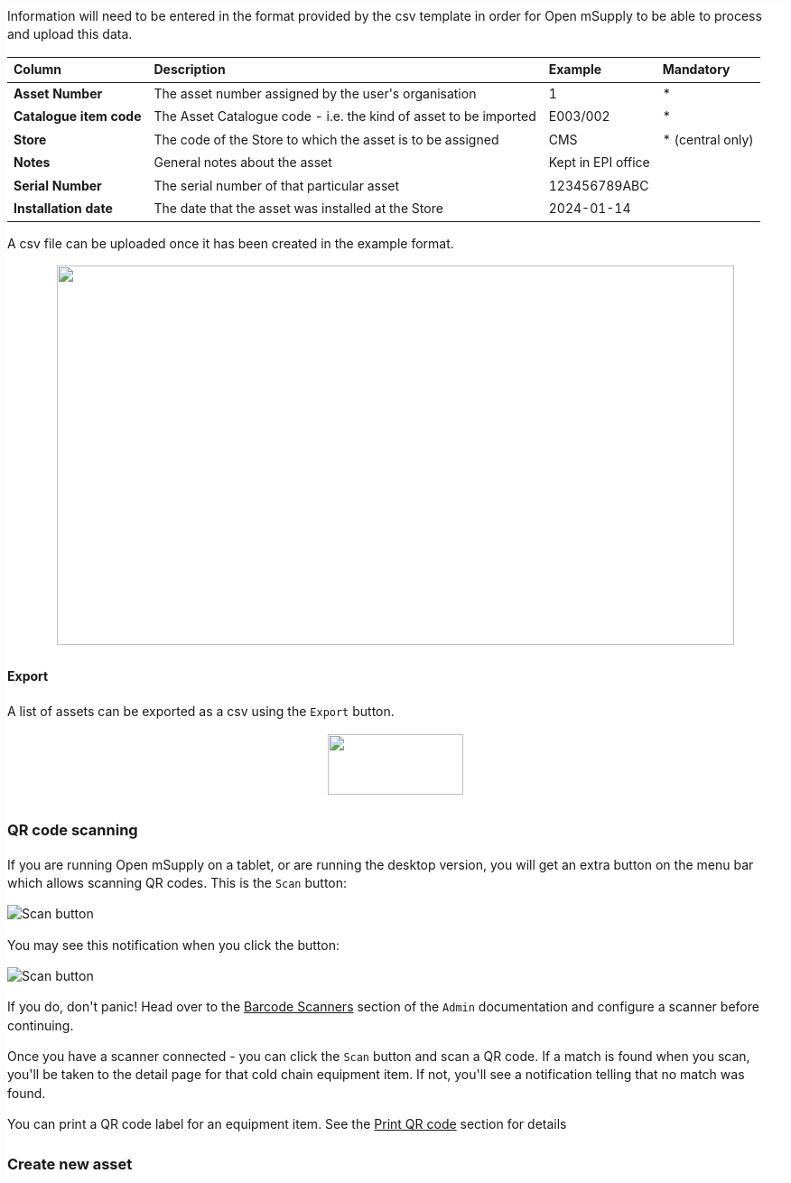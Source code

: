 Information will need to be entered in the format provided by the csv template in order for Open mSupply to be able to process and upload this data.

| Column                        | Description                                                       | Example               | Mandatory                  |
| :---------------------------- | :----------------------------                                     | :-------------------- | :---------                 |
| **Asset Number**              | The asset number assigned by the user's organisation              | 1                     | *                          |
| **Catalogue item code**       | The Asset Catalogue code - i.e. the kind of asset to be imported  | E003/002              | *                          |
| **Store**                     | The code of the Store to which the asset is to be assigned        | CMS                   | * (central only)           |
| **Notes**                     | General notes about the asset                                     | Kept in EPI office    |                            |
| **Serial Number**             | The serial number of that particular asset                        | 123456789ABC          |                            |
| **Installation date**         | The date that the asset was installed at the Store                | 2024-01-14            |                            |


A csv file can be uploaded once it has been created in the example format.

<p align="center">
    <img src="/docs/coldchain/images/equipment_import_upload.png" width="750" height="420">
</p>

#### Export

A list of assets can be exported as a csv using the `Export` button.

<p align="center">
    <img src="/docs/distribution/images/export.png" width="150" height="67">
</p>

### QR code scanning

If you are running Open mSupply on a tablet, or are running the desktop version, you will get an extra button on the menu bar which allows scanning QR codes. This is the `Scan` button:

![Scan button](/docs/coldchain/images/equipment_scan.png)

You may see this notification when you click the button:

![Scan button](/docs/coldchain/images/equipment_scan_error.png)

If you do, don't panic! Head over to the [Barcode Scanners](/docs/administration/devices/#barcode-scanners) section of the `Admin` documentation and configure a scanner before continuing.

Once you have a scanner connected - you can click the `Scan` button and scan a QR code.
If a match is found when you scan, you'll be taken to the detail page for that cold chain equipment item. If not, you'll see a notification telling that no match was found.

<div class="note">You can print a QR code label for an equipment item. See the <a href="/docs/coldchain/equipment/#printing-a-qr-code">Print QR code</a> section for details</div>

### Create new asset
